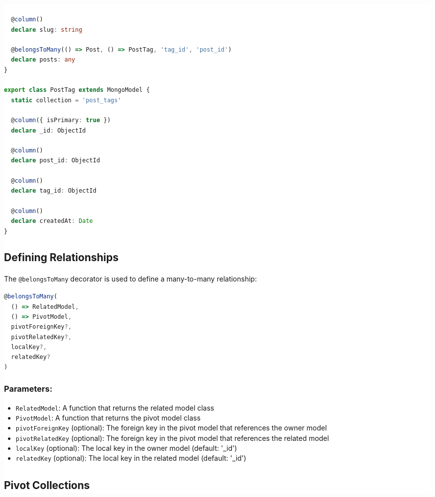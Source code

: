 ```typescript

  @column()
  declare slug: string

  @belongsToMany(() => Post, () => PostTag, 'tag_id', 'post_id')
  declare posts: any
}

export class PostTag extends MongoModel {
  static collection = 'post_tags'

  @column({ isPrimary: true })
  declare _id: ObjectId

  @column()
  declare post_id: ObjectId

  @column()
  declare tag_id: ObjectId

  @column()
  declare createdAt: Date
}
```

## Defining Relationships

The `@belongsToMany` decorator is used to define a many-to-many relationship:

```typescript
@belongsToMany(
  () => RelatedModel,
  () => PivotModel,
  pivotForeignKey?,
  pivotRelatedKey?,
  localKey?,
  relatedKey?
)
```

### Parameters:

- `RelatedModel`: A function that returns the related model class
- `PivotModel`: A function that returns the pivot model class
- `pivotForeignKey` (optional): The foreign key in the pivot model that references the owner model
- `pivotRelatedKey` (optional): The foreign key in the pivot model that references the related model
- `localKey` (optional): The local key in the owner model (default: '_id')
- `relatedKey` (optional): The local key in the related model (default: '_id')

## Pivot Collections
